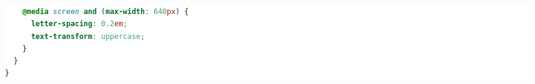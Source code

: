 ```scss
    @media screen and (max-width: 640px) {
      letter-spacing: 0.2em;
      text-transform: uppercase;
    }
  }
}
```
